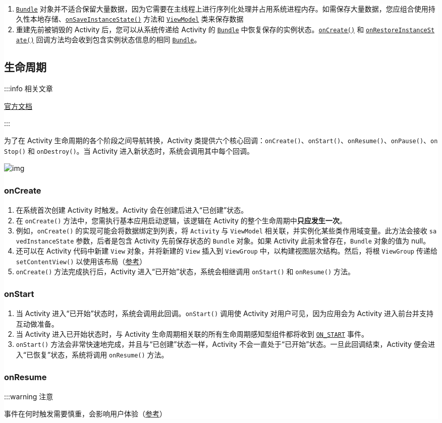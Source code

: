 1. [`Bundle`](https://developer.android.google.cn/reference/android/os/Bundle?hl=zh-cn) 对象并不适合保留大量数据，因为它需要在主线程上进行序列化处理并占用系统进程内存。如需保存大量数据，您应组合使用持久性本地存储、[`onSaveInstanceState()`](https://developer.android.google.cn/reference/android/app/Activity?hl=zh-cn#onSaveInstanceState(android.os.Bundle)) 方法和 [`ViewModel`](https://developer.android.google.cn/reference/androidx/lifecycle/ViewModel?hl=zh-cn) 类来保存数据
2. 重建先前被销毁的 Activity 后，您可以从系统传递给 Activity 的 [`Bundle`](https://developer.android.google.cn/reference/android/os/Bundle?hl=zh-cn) 中恢复保存的实例状态。[`onCreate()`](https://developer.android.google.cn/reference/android/app/Activity?hl=zh-cn#onCreate(android.os.Bundle)) 和 [`onRestoreInstanceState()`](https://developer.android.google.cn/reference/android/app/Activity?hl=zh-cn#onRestoreInstanceState(android.os.Bundle)) 回调方法均会收到包含实例状态信息的相同 [`Bundle`](https://developer.android.google.cn/reference/android/os/Bundle?hl=zh-cn)。





## 生命周期

:::info 相关文章

[官方文档](https://developer.android.google.cn/guide/components/activities/activity-lifecycle?hl=zh-cn#java)

:::

为了在 Activity 生命周期的各个阶段之间导航转换，Activity 类提供六个核心回调：`onCreate()`、`onStart()`、`onResume()`、`onPause()`、`onStop()` 和 `onDestroy()`。当 Activity 进入新状态时，系统会调用其中每个回调。

![img](https://my-photos-1.oss-cn-hangzhou.aliyuncs.com/markdown//android/20231005/androidActivity%E7%94%9F%E5%91%BD%E5%91%A8%E6%9C%9F.png)

### onCreate

1. 在系统首次创建 Activity 时触发。Activity 会在创建后进入“已创建”状态。
2. 在 `onCreate()` 方法中，您需执行基本应用启动逻辑，该逻辑在 Activity 的整个生命周期中**只应发生一次**。
3. 例如，`onCreate()` 的实现可能会将数据绑定到列表，将 `Activity` 与 `ViewModel` 相关联，并实例化某些类作用域变量。此方法会接收 `savedInstanceState` 参数，后者是包含 Activity 先前保存状态的 `Bundle` 对象。如果 Activity 此前未曾存在，`Bundle` 对象的值为 null。
4. 还可以在 Activity 代码中新建 `View` 对象，并将新建的 `View` 插入到 `ViewGroup` 中，以构建视图层次结构。然后，将根 `ViewGroup` 传递给 `setContentView()` 以使用该布局（[参考](https://developer.android.google.cn/guide/topics/ui?hl=zh-cn)）
5. `onCreate()` 方法完成执行后，Activity 进入“已开始”状态，系统会相继调用 `onStart()` 和 `onResume()` 方法。



### onStart

1. 当 Activity 进入“已开始”状态时，系统会调用此回调。`onStart()` 调用使 Activity 对用户可见，因为应用会为 Activity 进入前台并支持互动做准备。
2. 当 Activity 进入已开始状态时，与 Activity 生命周期相关联的所有生命周期感知型组件都将收到 [`ON_START`](https://developer.android.google.cn/reference/androidx/lifecycle/Lifecycle.Event?hl=zh-cn#ON_START) 事件。
3. `onStart()` 方法会非常快速地完成，并且与“已创建”状态一样，Activity 不会一直处于“已开始”状态。一旦此回调结束，Activity 便会进入“已恢复”状态，系统将调用 `onResume()` 方法。



### onResume

:::warning 注意

事件在何时触发需要慎重，会影响用户体验（[参考](https://developer.android.google.cn/guide/components/activities/activity-lifecycle?hl=zh-cn#java)）
